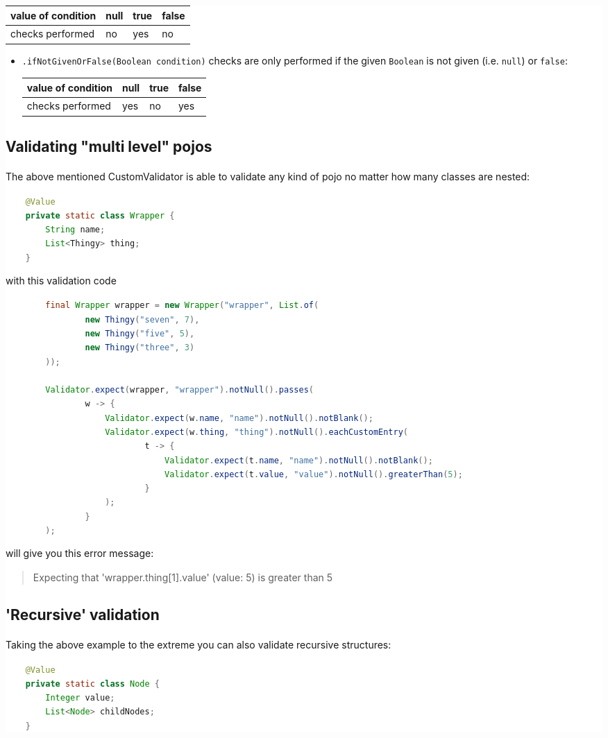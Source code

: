    | value of condition | null | true | false |
   |--------------------|------|------|-------|
   | checks performed   |  no  |  yes |  no   |
 * `.ifNotGivenOrFalse(Boolean condition)`  checks are only performed if the given `Boolean` is not
   given (i.e. `null`) or `false`:
   
   | value of condition | null | true | false |
   |--------------------|------|------|-------|
   | checks performed   | yes  |  no  | yes   |

## Validating "multi level" pojos

The above mentioned CustomValidator is able to validate any kind of pojo no matter how many classes
are nested:

```java
    @Value
    private static class Wrapper {
        String name;
        List<Thingy> thing;
    }
```

with this validation code

```java
        final Wrapper wrapper = new Wrapper("wrapper", List.of(
                new Thingy("seven", 7),
                new Thingy("five", 5),
                new Thingy("three", 3)
        ));

        Validator.expect(wrapper, "wrapper").notNull().passes(
                w -> {
                    Validator.expect(w.name, "name").notNull().notBlank();
                    Validator.expect(w.thing, "thing").notNull().eachCustomEntry(
                            t -> {
                                Validator.expect(t.name, "name").notNull().notBlank();
                                Validator.expect(t.value, "value").notNull().greaterThan(5);
                            }
                    );
                }
        );
```

will give you this error message:
> Expecting that 'wrapper.thing[1].value' (value: 5) is greater than 5

## 'Recursive' validation

Taking the above example to the extreme you can also validate recursive structures:

```java
    @Value
    private static class Node {
        Integer value;
        List<Node> childNodes;
    }
```
